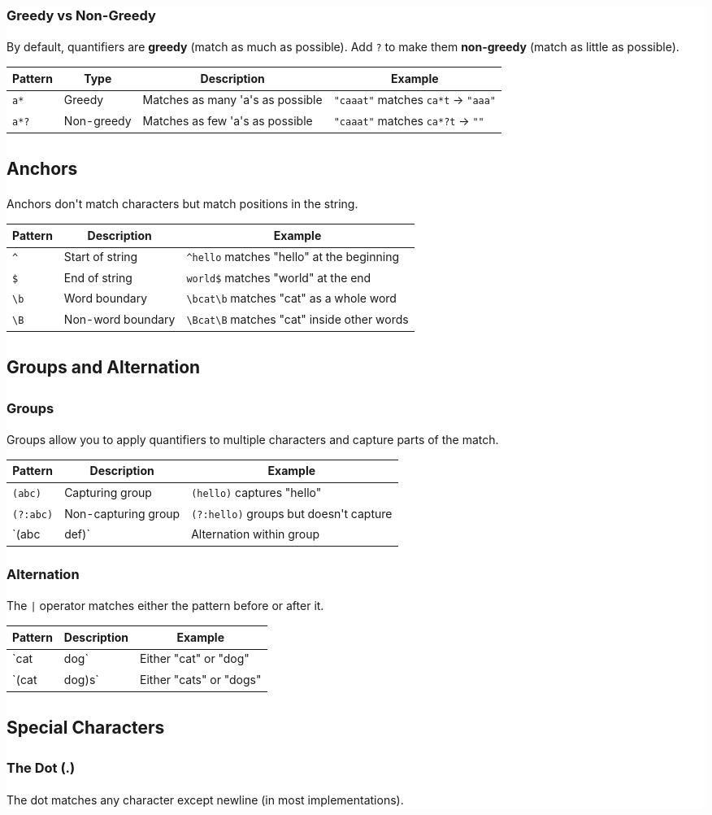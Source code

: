 ### Greedy vs Non-Greedy
By default, quantifiers are **greedy** (match as much as possible). Add `?` to make them **non-greedy** (match as little as possible).

| Pattern | Type | Description | Example |
|---------|------|-------------|---------|
| `a*` | Greedy | Matches as many 'a's as possible | `"caaat"` matches `ca*t` → `"aaa"` |
| `a*?` | Non-greedy | Matches as few 'a's as possible | `"caaat"` matches `ca*?t` → `""` |

## Anchors

Anchors don't match characters but match positions in the string.

| Pattern | Description | Example |
|---------|-------------|---------|
| `^` | Start of string | `^hello` matches "hello" at the beginning |
| `$` | End of string | `world$` matches "world" at the end |
| `\b` | Word boundary | `\bcat\b` matches "cat" as a whole word |
| `\B` | Non-word boundary | `\Bcat\B` matches "cat" inside other words |

## Groups and Alternation

### Groups
Groups allow you to apply quantifiers to multiple characters and capture parts of the match.

| Pattern | Description | Example |
|---------|-------------|---------|
| `(abc)` | Capturing group | `(hello)` captures "hello" |
| `(?:abc)` | Non-capturing group | `(?:hello)` groups but doesn't capture |
| `(abc|def)` | Alternation within group | `(cat|dog)` matches "cat" or "dog" |

### Alternation
The `|` operator matches either the pattern before or after it.

| Pattern | Description | Example |
|---------|-------------|---------|
| `cat|dog` | Either "cat" or "dog" | Matches "cat" or "dog" |
| `(cat|dog)s` | Either "cats" or "dogs" | Matches "cats" or "dogs" |

## Special Characters

### The Dot (.)
The dot matches any character except newline (in most implementations).

